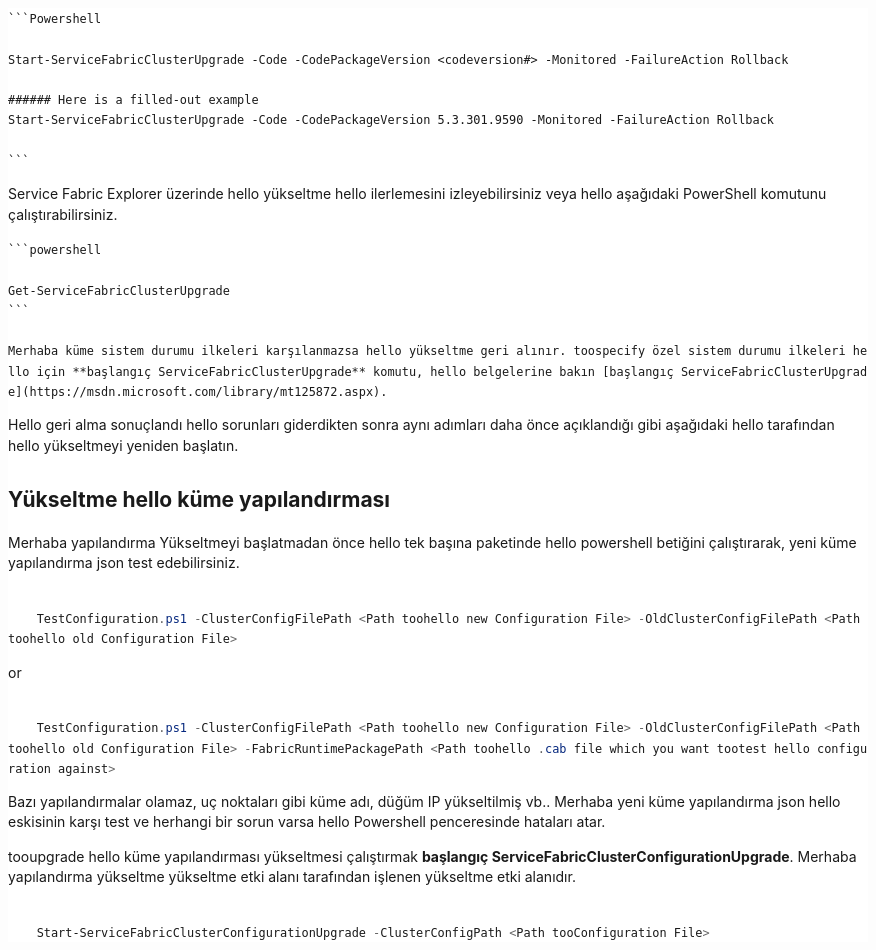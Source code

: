     ```Powershell

    Start-ServiceFabricClusterUpgrade -Code -CodePackageVersion <codeversion#> -Monitored -FailureAction Rollback

    ###### Here is a filled-out example
    Start-ServiceFabricClusterUpgrade -Code -CodePackageVersion 5.3.301.9590 -Monitored -FailureAction Rollback

    ```
   Service Fabric Explorer üzerinde hello yükseltme hello ilerlemesini izleyebilirsiniz veya hello aşağıdaki PowerShell komutunu çalıştırabilirsiniz.

    ```powershell

    Get-ServiceFabricClusterUpgrade
    ```

    Merhaba küme sistem durumu ilkeleri karşılanmazsa hello yükseltme geri alınır. toospecify özel sistem durumu ilkeleri hello için **başlangıç ServiceFabricClusterUpgrade** komutu, hello belgelerine bakın [başlangıç ServiceFabricClusterUpgrade](https://msdn.microsoft.com/library/mt125872.aspx).

Hello geri alma sonuçlandı hello sorunları giderdikten sonra aynı adımları daha önce açıklandığı gibi aşağıdaki hello tarafından hello yükseltmeyi yeniden başlatın.


## <a name="upgrade-hello-cluster-configuration"></a>Yükseltme hello küme yapılandırması
Merhaba yapılandırma Yükseltmeyi başlatmadan önce hello tek başına paketinde hello powershell betiğini çalıştırarak, yeni küme yapılandırma json test edebilirsiniz.

```powershell

    TestConfiguration.ps1 -ClusterConfigFilePath <Path toohello new Configuration File> -OldClusterConfigFilePath <Path toohello old Configuration File>

```
or

```powershell

    TestConfiguration.ps1 -ClusterConfigFilePath <Path toohello new Configuration File> -OldClusterConfigFilePath <Path toohello old Configuration File> -FabricRuntimePackagePath <Path toohello .cab file which you want tootest hello configuration against>

```

Bazı yapılandırmalar olamaz, uç noktaları gibi küme adı, düğüm IP yükseltilmiş vb.. Merhaba yeni küme yapılandırma json hello eskisinin karşı test ve herhangi bir sorun varsa hello Powershell penceresinde hataları atar.

tooupgrade hello küme yapılandırması yükseltmesi çalıştırmak **başlangıç ServiceFabricClusterConfigurationUpgrade**. Merhaba yapılandırma yükseltme yükseltme etki alanı tarafından işlenen yükseltme etki alanıdır.

```powershell

    Start-ServiceFabricClusterConfigurationUpgrade -ClusterConfigPath <Path tooConfiguration File>

```
